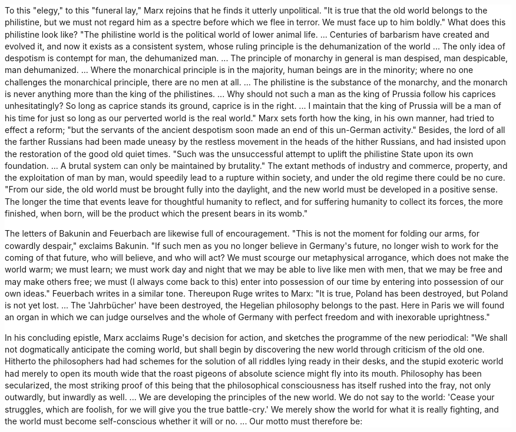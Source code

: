 To this "elegy," to this "funeral lay," Marx rejoins that he finds it
utterly unpolitical. "It is true that the old world belongs to the
philistine, but we must not regard him as a spectre before which we flee
in terror. We must face up to him boldly." What does this philistine
look like? "The philistine world is the political world of lower animal
life. ... Centuries of barbarism have created and evolved it, and now it
exists as a consistent system, whose ruling principle is the
dehumanization of the world ... The only idea of despotism is contempt
for man, the dehumanized man. ... The principle of monarchy in general
is man despised, man despicable, man dehumanized. ... Where the
monarchical principle is in the majority, human beings are in the
minority; where no one challenges the monarchical principle, there are
no men at all. ... The philistine is the substance of the monarchy, and
the monarch is never anything more than the king of the philistines. ...
Why should not such a man as the king of Prussia follow his caprices
unhesitatingly? So long as caprice stands its ground, caprice is in the
right. ... I maintain that the king of Prussia will be a man of his time
for just so long as our perverted world is the real world." Marx sets
forth how the king, in his own manner, had tried to effect a reform;
"but the servants of the ancient despotism soon made an end of this
un-German activity." Besides, the lord of all the farther Russians had
been made uneasy by the restless movement in the heads of the hither
Russians, and had insisted upon the restoration of the good old quiet
times. "Such was the unsuccessful attempt to uplift the philistine State
upon its own foundation. ... A brutal system can only be maintained by
brutality." The extant methods of industry and commerce, property, and
the exploitation of man by man, would speedily lead to a rupture within
society, and under the old regime there could be no cure. "From our
side, the old world must be brought fully into the daylight, and the new
world must be developed in a positive sense. The longer the time that
events leave for thoughtful humanity to reflect, and for suffering
humanity to collect its forces, the more finished, when born, will be
the product which the present bears in its womb."

The letters of Bakunin and Feuerbach are likewise full of encouragement.
"This is not the moment for folding our arms, for cowardly despair,"
exclaims Bakunin. "If such men as you no longer believe in Germany's
future, no longer wish to work for the coming of that future, who will
believe, and who will act? We must scourge our metaphysical arrogance,
which does not make the world warm; we must learn; we must work day and
night that we may be able to live like men with men, that we may be free
and may make others free; we must (I always come back to this) enter
into possession of our time by entering into possession of our own
ideas." Feuerbach writes in a similar tone. Thereupon Ruge writes to
Marx: "It is true, Poland has been destroyed, but Poland is not yet
lost. ... The 'Jahrbücher' have been destroyed, the Hegelian philosophy
belongs to the past. Here in Paris we will found an organ in which we
can judge ourselves and the whole of Germany with perfect freedom and
with inexorable uprightness."

In his concluding epistle, Marx acclaims Ruge's decision for action, and
sketches the programme of the new periodical: "We shall not dogmatically
anticipate the coming world, but shall begin by discovering the new
world through criticism of the old one. Hitherto the philosophers had
had schemes for the solution of all riddles lying ready in their desks,
and the stupid exoteric world had merely to open its mouth wide that the
roast pigeons of absolute science might fly into its mouth. Philosophy
has been secularized, the most striking proof of this being that the
philosophical consciousness has itself rushed into the fray, not only
outwardly, but inwardly as well. ... We are developing the principles of
the new world. We do not say to the world: 'Cease your struggles, which
are foolish, for we will give you the true battle-cry.' We merely show
the world for what it is really fighting, and the world must become
self-conscious whether it will or no. ... Our motto must therefore be: